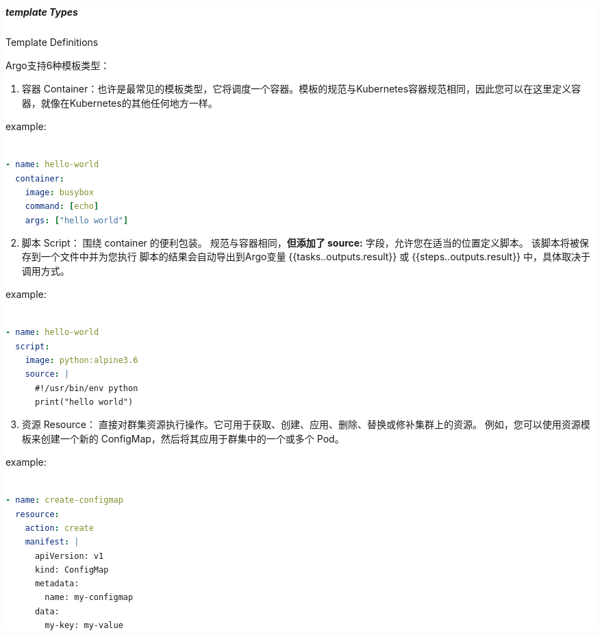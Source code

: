 ##### template Types

Template Definitions

Argo支持6种模板类型：

1. 容器 Container：也许是最常见的模板类型，它将调度一个容器。模板的规范与Kubernetes容器规范相同，因此您可以在这里定义容器，就像在Kubernetes的其他任何地方一样。

example:

```yaml

- name: hello-world
  container:
    image: busybox
    command: [echo]
    args: ["hello world"]

```

2. 脚本 Script：
围绕 container 的便利包装。
规范与容器相同，**但添加了 source:** 字段，允许您在适当的位置定义脚本。
该脚本将被保存到一个文件中并为您执行
脚本的结果会自动导出到Argo变量 {{tasks.<NAME>.outputs.result}} 或 {{steps.<NAME>.outputs.result}} 中，具体取决于调用方式。

example:

```yaml

- name: hello-world
  script:
    image: python:alpine3.6
    source: |
      #!/usr/bin/env python
      print("hello world")

```

3. 资源 Resource：
   直接对群集资源执行操作。它可用于获取、创建、应用、删除、替换或修补集群上的资源。
    例如，您可以使用资源模板来创建一个新的 ConfigMap，然后将其应用于群集中的一个或多个 Pod。

example:

```yaml

- name: create-configmap
  resource:
    action: create
    manifest: |
      apiVersion: v1
      kind: ConfigMap
      metadata:
        name: my-configmap
      data:
        my-key: my-value

```
